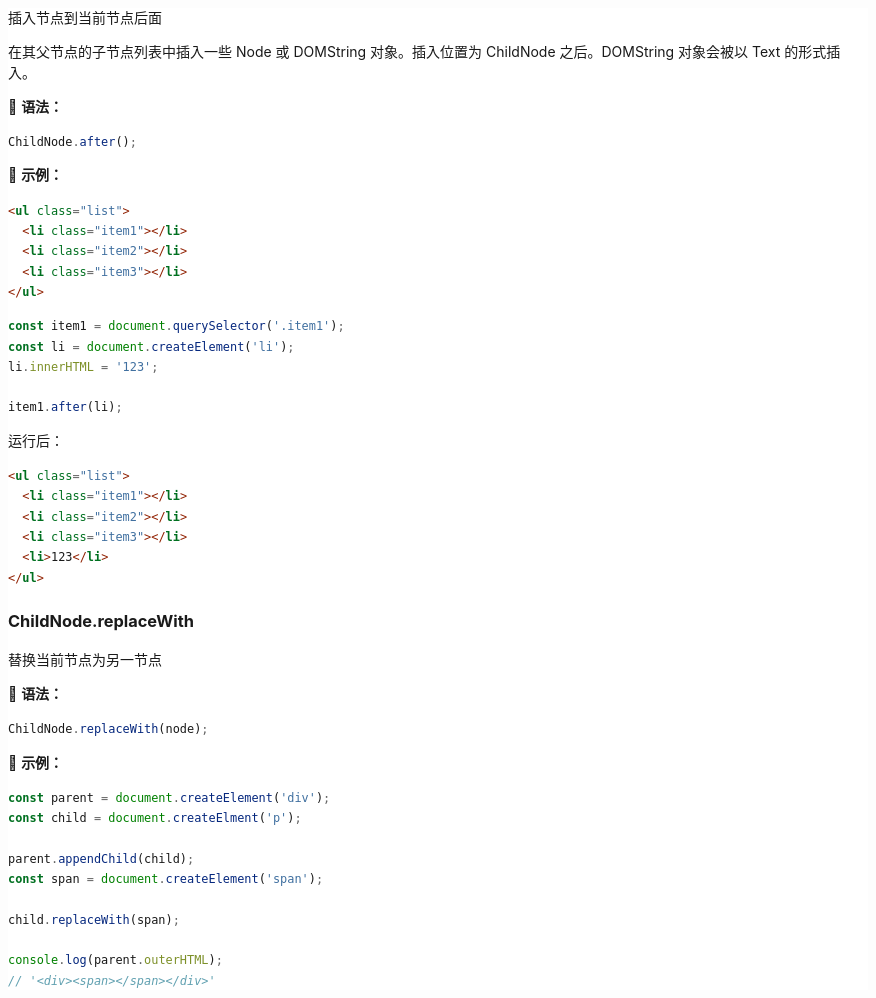 插入节点到当前节点后面

在其父节点的子节点列表中插入一些 Node 或 DOMString 对象。插入位置为 ChildNode 之后。DOMString 对象会被以 Text 的形式插入。

📖 **语法：**

```js
ChildNode.after();
```

🌰 **示例：**

```html
<ul class="list">
  <li class="item1"></li>
  <li class="item2"></li>
  <li class="item3"></li>
</ul>
```

```js
const item1 = document.querySelector('.item1');
const li = document.createElement('li');
li.innerHTML = '123';

item1.after(li);
```

运行后：

```html
<ul class="list">
  <li class="item1"></li>
  <li class="item2"></li>
  <li class="item3"></li>
  <li>123</li>
</ul>
```

### ChildNode.replaceWith

替换当前节点为另一节点

📖 **语法：**

```js
ChildNode.replaceWith(node);
```

🌰 **示例：**

```js
const parent = document.createElement('div');
const child = document.createElment('p');

parent.appendChild(child);
const span = document.createElement('span');

child.replaceWith(span);

console.log(parent.outerHTML);
// '<div><span></span></div>'
```
